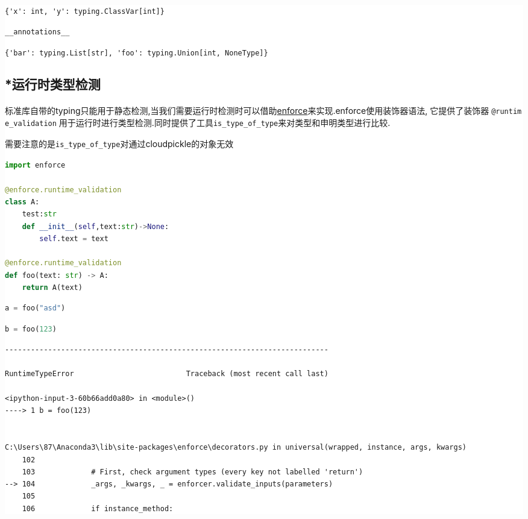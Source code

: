 
    {'x': int, 'y': typing.ClassVar[int]}




```python
__annotations__
```




    {'bar': typing.List[str], 'foo': typing.Union[int, NoneType]}



## *运行时类型检测

标准库自带的typing只能用于静态检测,当我们需要运行时检测时可以借助[enforce](https://github.com/RussBaz/enforce)来实现.enforce使用装饰器语法,
它提供了装饰器 `@runtime_validation` 用于运行时进行类型检测.同时提供了工具`is_type_of_type`来对类型和申明类型进行比较.


需要注意的是`is_type_of_type`对通过cloudpickle的对象无效



```python
import enforce

@enforce.runtime_validation 
class A:
    test:str
    def __init__(self,text:str)->None:
        self.text = text
        
@enforce.runtime_validation
def foo(text: str) -> A:
    return A(text)
```


```python
a = foo("asd")
```


```python
b = foo(123)
```


    ---------------------------------------------------------------------------

    RuntimeTypeError                          Traceback (most recent call last)

    <ipython-input-3-60b66add0a80> in <module>()
    ----> 1 b = foo(123)
    

    C:\Users\87\Anaconda3\lib\site-packages\enforce\decorators.py in universal(wrapped, instance, args, kwargs)
        102 
        103             # First, check argument types (every key not labelled 'return')
    --> 104             _args, _kwargs, _ = enforcer.validate_inputs(parameters)
        105 
        106             if instance_method:
    